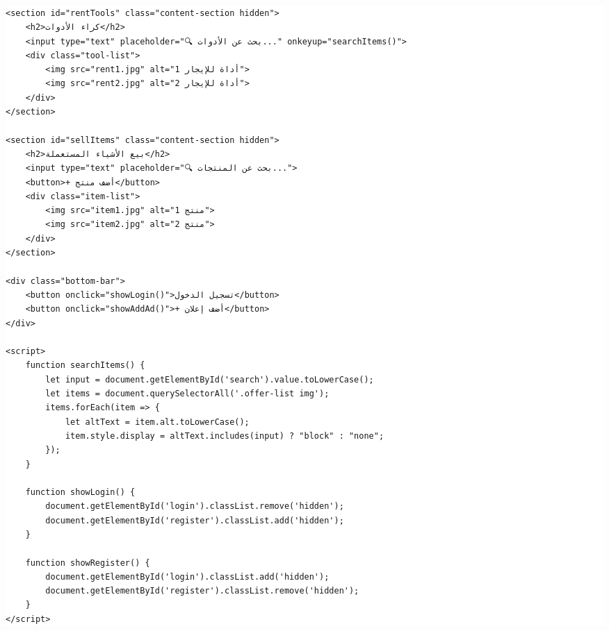     <section id="rentTools" class="content-section hidden">
        <h2>كراء الأدوات</h2>
        <input type="text" placeholder="🔍 بحث عن الأدوات..." onkeyup="searchItems()">
        <div class="tool-list">
            <img src="rent1.jpg" alt="أداة للإيجار 1">
            <img src="rent2.jpg" alt="أداة للإيجار 2">
        </div>
    </section>
    
    <section id="sellItems" class="content-section hidden">
        <h2>بيع الأشياء المستعملة</h2>
        <input type="text" placeholder="🔍 بحث عن المنتجات...">
        <button>+ أضف منتج</button>
        <div class="item-list">
            <img src="item1.jpg" alt="منتج 1">
            <img src="item2.jpg" alt="منتج 2">
        </div>
    </section>
    
    <div class="bottom-bar">
        <button onclick="showLogin()">تسجيل الدخول</button>
        <button onclick="showAddAd()">+ أضف إعلان</button>
    </div>
    
    <script>
        function searchItems() {
            let input = document.getElementById('search').value.toLowerCase();
            let items = document.querySelectorAll('.offer-list img');
            items.forEach(item => {
                let altText = item.alt.toLowerCase();
                item.style.display = altText.includes(input) ? "block" : "none";
            });
        }
        
        function showLogin() {
            document.getElementById('login').classList.remove('hidden');
            document.getElementById('register').classList.add('hidden');
        }
        
        function showRegister() {
            document.getElementById('login').classList.add('hidden');
            document.getElementById('register').classList.remove('hidden');
        }
    </script>
</body>
</html>

 